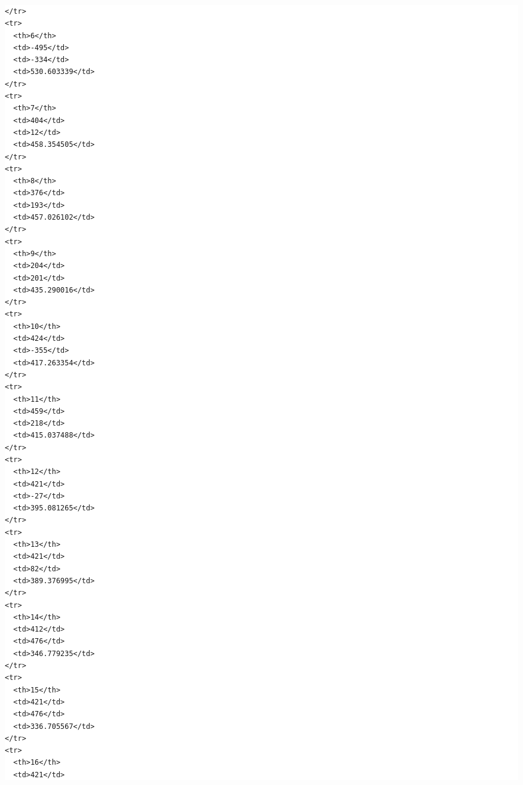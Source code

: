     </tr>
    <tr>
      <th>6</th>
      <td>-495</td>
      <td>-334</td>
      <td>530.603339</td>
    </tr>
    <tr>
      <th>7</th>
      <td>404</td>
      <td>12</td>
      <td>458.354505</td>
    </tr>
    <tr>
      <th>8</th>
      <td>376</td>
      <td>193</td>
      <td>457.026102</td>
    </tr>
    <tr>
      <th>9</th>
      <td>204</td>
      <td>201</td>
      <td>435.290016</td>
    </tr>
    <tr>
      <th>10</th>
      <td>424</td>
      <td>-355</td>
      <td>417.263354</td>
    </tr>
    <tr>
      <th>11</th>
      <td>459</td>
      <td>218</td>
      <td>415.037488</td>
    </tr>
    <tr>
      <th>12</th>
      <td>421</td>
      <td>-27</td>
      <td>395.081265</td>
    </tr>
    <tr>
      <th>13</th>
      <td>421</td>
      <td>82</td>
      <td>389.376995</td>
    </tr>
    <tr>
      <th>14</th>
      <td>412</td>
      <td>476</td>
      <td>346.779235</td>
    </tr>
    <tr>
      <th>15</th>
      <td>421</td>
      <td>476</td>
      <td>336.705567</td>
    </tr>
    <tr>
      <th>16</th>
      <td>421</td>